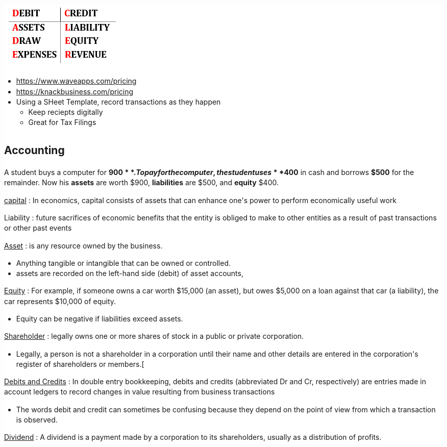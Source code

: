 ![accounting.png](accounting.png)

* https://www.waveapps.com/pricing
* https://knackbusiness.com/pricing
* Using a SHeet Template, record transactions as they happen
  * Keep reciepts digitally
  * Great for Tax Filings

## Accounting

A student buys a computer for **$900**. To pay for the computer, the student uses **$400** in cash and borrows **$500** for the remainder.
Now his **assets** are worth $900,
**liabilities** are $500, and **equity** $400.

[capital](https://en.wikipedia.org/wiki/Capital_(economics))
: In economics, capital consists of assets that can enhance one's power to perform economically useful work

Liability
: future sacrifices of economic benefits that the entity is obliged to make to other entities as a result of past transactions or other past events

[Asset](https://en.wikipedia.org/wiki/Asset)
: is any resource owned by the business.
* Anything tangible or intangible that can be owned or controlled.
* assets are recorded on the left-hand side (debit) of asset accounts,

[Equity](https://en.wikipedia.org/wiki/Equity_(finance))
: For example, if someone owns a car worth $15,000 (an asset), but owes $5,000 on a loan against that car (a liability), the car represents $10,000 of equity.
* Equity can be negative if liabilities exceed assets.

[Shareholder](https://en.wikipedia.org/wiki/Shareholder)
: legally owns one or more shares of stock in a public or private corporation.
* Legally, a person is not a shareholder in a corporation until their name and other details are entered in the corporation's register of shareholders or members.[

[Debits and Credits](https://en.wikipedia.org/wiki/Debits_and_credits)
: In double entry bookkeeping, debits and credits (abbreviated Dr and Cr, respectively) are entries made in account ledgers to record changes in value resulting from business transactions
* The words debit and credit can sometimes be confusing because they depend on the point of view from which a transaction is observed.

[Dividend](https://en.wikipedia.org/wiki/Dividend)
: A dividend is a payment made by a corporation to its shareholders, usually as a distribution of profits.
